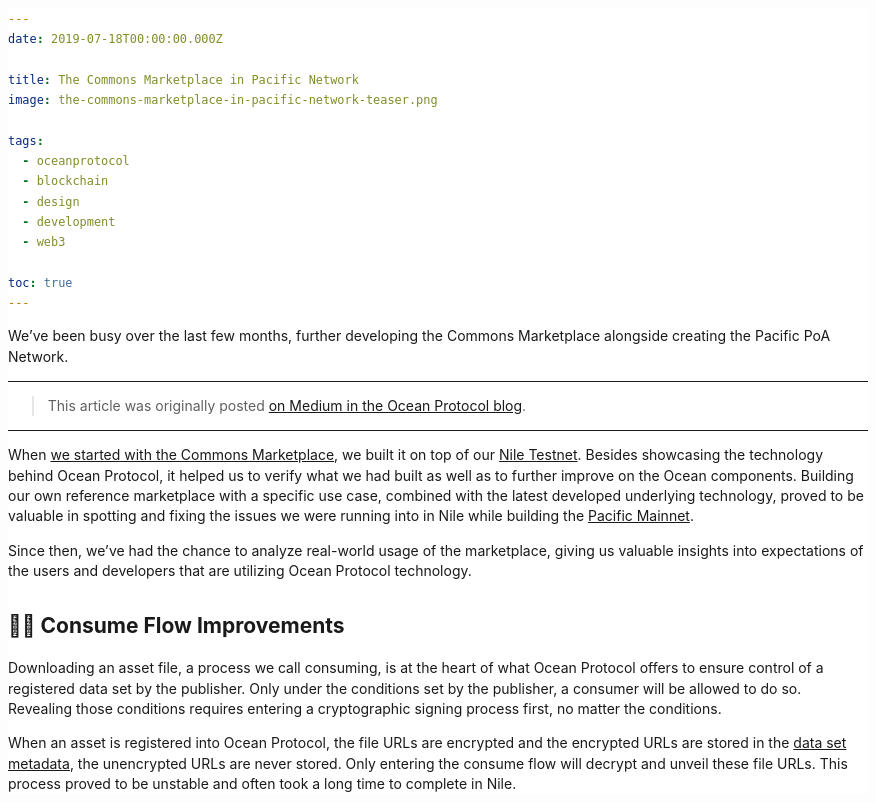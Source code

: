 ```yaml
---
date: 2019-07-18T00:00:00.000Z

title: The Commons Marketplace in Pacific Network
image: the-commons-marketplace-in-pacific-network-teaser.png

tags:
  - oceanprotocol
  - blockchain
  - design
  - development
  - web3

toc: true
---
```


We’ve been busy over the last few months, further developing the Commons Marketplace alongside creating the Pacific PoA Network.

---

> This article was originally posted [on Medium in the Ocean Protocol blog](https://blog.oceanprotocol.com/the-commons-marketplace-in-pacific-network-4bcf2f595721).

---

When [we started with the Commons Marketplace](https://blog.oceanprotocol.com/the-commons-data-marketplace-c57a44288314), we built it on top of our [Nile Testnet](https://blog.oceanprotocol.com/announcing-the-ocean-protocol-nile-beta-network-64b6c4d06120). Besides showcasing the technology behind Ocean Protocol, it helped us to verify what we had built as well as to further improve on the Ocean components. Building our own reference marketplace with a specific use case, combined with the latest developed underlying technology, proved to be valuable in spotting and fixing the issues we were running into in Nile while building the [Pacific Mainnet](https://blog.oceanprotocol.com/announcing-pacific-network-live-poa-mainnet-6c343f48e866).

Since then, we’ve had the chance to analyze real-world usage of the marketplace, giving us valuable insights into expectations of the users and developers that are utilizing Ocean Protocol technology.

## 🏄‍♀️ Consume Flow Improvements

Downloading an asset file, a process we call consuming, is at the heart of what Ocean Protocol offers to ensure control of a registered data set by the publisher. Only under the conditions set by the publisher, a consumer will be allowed to do so. Revealing those conditions requires entering a cryptographic signing process first, no matter the conditions.

When an asset is registered into Ocean Protocol, the file URLs are encrypted and the encrypted URLs are stored in the [data set metadata](https://blog.oceanprotocol.com/ocean-protocol-details-metadata-94723a728efa), the unencrypted URLs are never stored. Only entering the consume flow will decrypt and unveil these file URLs. This process proved to be unstable and often took a long time to complete in Nile.
